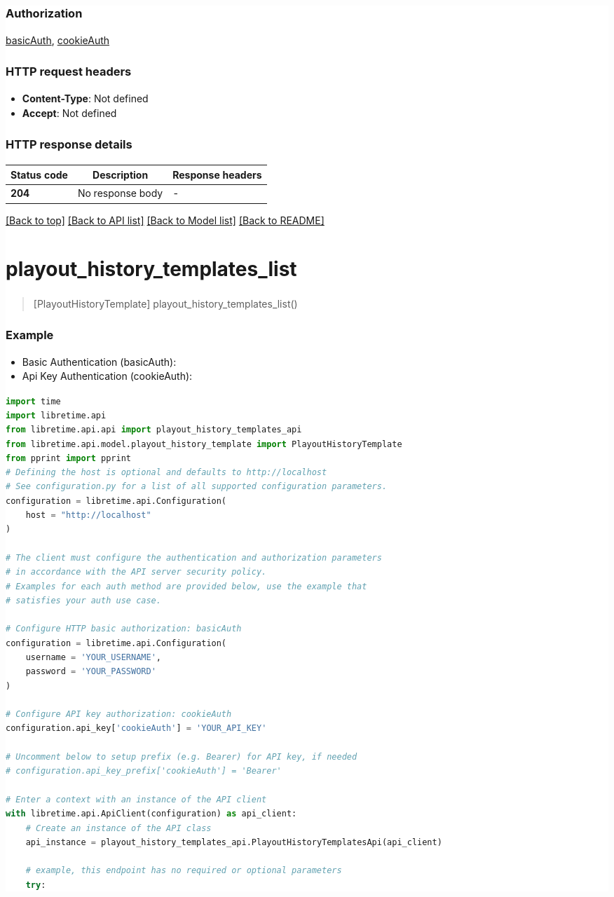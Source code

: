 ### Authorization

[basicAuth](../README.md#basicAuth), [cookieAuth](../README.md#cookieAuth)

### HTTP request headers

 - **Content-Type**: Not defined
 - **Accept**: Not defined


### HTTP response details

| Status code | Description | Response headers |
|-------------|-------------|------------------|
**204** | No response body |  -  |

[[Back to top]](#) [[Back to API list]](../README.md#documentation-for-api-endpoints) [[Back to Model list]](../README.md#documentation-for-models) [[Back to README]](../README.md)

# **playout_history_templates_list**
> [PlayoutHistoryTemplate] playout_history_templates_list()



### Example

* Basic Authentication (basicAuth):
* Api Key Authentication (cookieAuth):

```python
import time
import libretime.api
from libretime.api.api import playout_history_templates_api
from libretime.api.model.playout_history_template import PlayoutHistoryTemplate
from pprint import pprint
# Defining the host is optional and defaults to http://localhost
# See configuration.py for a list of all supported configuration parameters.
configuration = libretime.api.Configuration(
    host = "http://localhost"
)

# The client must configure the authentication and authorization parameters
# in accordance with the API server security policy.
# Examples for each auth method are provided below, use the example that
# satisfies your auth use case.

# Configure HTTP basic authorization: basicAuth
configuration = libretime.api.Configuration(
    username = 'YOUR_USERNAME',
    password = 'YOUR_PASSWORD'
)

# Configure API key authorization: cookieAuth
configuration.api_key['cookieAuth'] = 'YOUR_API_KEY'

# Uncomment below to setup prefix (e.g. Bearer) for API key, if needed
# configuration.api_key_prefix['cookieAuth'] = 'Bearer'

# Enter a context with an instance of the API client
with libretime.api.ApiClient(configuration) as api_client:
    # Create an instance of the API class
    api_instance = playout_history_templates_api.PlayoutHistoryTemplatesApi(api_client)

    # example, this endpoint has no required or optional parameters
    try:
```